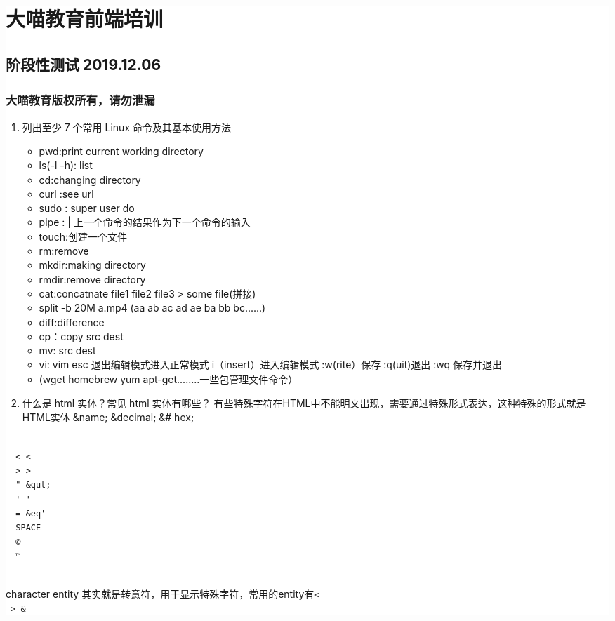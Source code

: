 大喵教育前端培训
================

## 阶段性测试 2019.12.06

### 大喵教育版权所有，请勿泄漏



1. 列出至少 7 个常用 Linux 命令及其基本使用方法
   - pwd:print current working directory
   - ls(-l -h): list 
   - cd:changing directory
   - curl :see url 
   - sudo : super user do
   - pipe : | 上一个命令的结果作为下一个命令的输入
   - touch:创建一个文件
   - rm:remove
   - mkdir:making directory
   - rmdir:remove directory
   - cat:concatnate file1 file2 file3 > some file(拼接)
   - split -b 20M a.mp4 (aa ab ac ad ae ba bb bc......)
   - diff:difference
   - cp：copy src dest
   - mv: src dest 
   - vi: vim 
     esc 退出编辑模式进入正常模式
     i（insert）进入编辑模式 
     :w(rite）保存
     :q(uit)退出
     :wq 保存并退出
   - (wget homebrew yum apt-get........一些包管理文件命令）

2. 什么是 html 实体？常见 html 实体有哪些？
  有些特殊字符在HTML中不能明文出现，需要通过特殊形式表达，这种特殊的形式就是HTML实体 
  &name;
  &decimal;
  &# hex;
  <code>
  < &lt;
  > &gt;
  " &qut;
  ' &apos;
  = &eq'
  SPACE &nbsp;
  &copy;
  &trade;
  </code>

  
   character entity 其实就是转意符，用于显示特殊字符，常用的entity有<code>&lt;   &gt; &amp;</code> 
  

